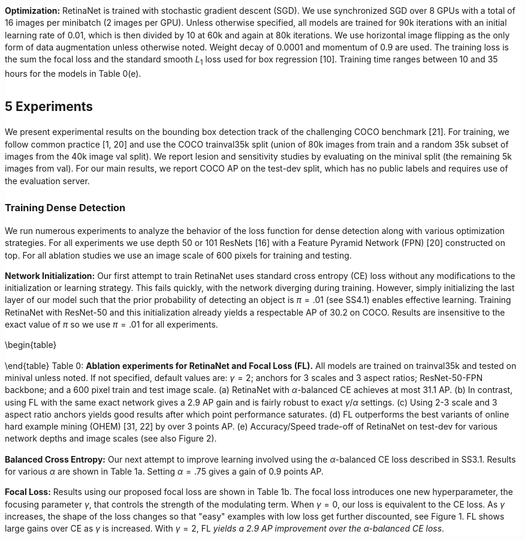 **Optimization:** RetinaNet is trained with stochastic gradient descent (SGD). We use synchronized SGD over 8 GPUs with a total of 16 images per minibatch (2 images per GPU). Unless otherwise specified, all models are trained for 90k iterations with an initial learning rate of 0.01, which is then divided by 10 at 60k and again at 80k iterations. We use horizontal image flipping as the only form of data augmentation unless otherwise noted. Weight decay of 0.0001 and momentum of 0.9 are used. The training loss is the sum the focal loss and the standard smooth $L_{1}$ loss used for box regression [10]. Training time ranges between 10 and 35 hours for the models in Table 0(e).

## 5 Experiments

We present experimental results on the bounding box detection track of the challenging COCO benchmark [21]. For training, we follow common practice [1, 20] and use the COCO trainval35k split (union of 80k images from train and a random 35k subset of images from the 40k image val split). We report lesion and sensitivity studies by evaluating on the minival split (the remaining 5k images from val). For our main results, we report COCO AP on the test-dev split, which has no public labels and requires use of the evaluation server.

### Training Dense Detection

We run numerous experiments to analyze the behavior of the loss function for dense detection along with various optimization strategies. For all experiments we use depth 50 or 101 ResNets [16] with a Feature Pyramid Network (FPN) [20] constructed on top. For all ablation studies we use an image scale of 600 pixels for training and testing.

**Network Initialization:** Our first attempt to train RetinaNet uses standard cross entropy (CE) loss without any modifications to the initialization or learning strategy. This fails quickly, with the network diverging during training. However, simply initializing the last layer of our model such that the prior probability of detecting an object is $\pi=.01$ (see SS4.1) enables effective learning. Training RetinaNet with ResNet-50 and this initialization already yields a respectable AP of 30.2 on COCO. Results are insensitive to the exact value of $\pi$ so we use $\pi=.01$ for all experiments.

\begin{table}

\end{table}
Table 0: **Ablation experiments for RetinaNet and Focal Loss (FL).** All models are trained on trainval35k and tested on minival unless noted. If not specified, default values are: $\gamma=2$; anchors for 3 scales and 3 aspect ratios; ResNet-50-FPN backbone; and a 600 pixel train and test image scale. (a) RetinaNet with $\alpha$-balanced CE achieves at most 31.1 AP. (b) In contrast, using FL with the same exact network gives a 2.9 AP gain and is fairly robust to exact $\gamma$/$\alpha$ settings. (c) Using 2-3 scale and 3 aspect ratio anchors yields good results after which point performance saturates. (d) FL outperforms the best variants of online hard example mining (OHEM) [31, 22] by over 3 points AP. (e) Accuracy/Speed trade-off of RetinaNet on test-dev for various network depths and image scales (see also Figure 2).

 

**Balanced Cross Entropy:** Our next attempt to improve learning involved using the $\alpha$-balanced CE loss described in SS3.1. Results for various $\alpha$ are shown in Table 1a. Setting $\alpha=.75$ gives a gain of 0.9 points AP.

**Focal Loss:** Results using our proposed focal loss are shown in Table 1b. The focal loss introduces one new hyperparameter, the focusing parameter $\gamma$, that controls the strength of the modulating term. When $\gamma=0$, our loss is equivalent to the CE loss. As $\gamma$ increases, the shape of the loss changes so that "easy" examples with low loss get further discounted, see Figure 1. FL shows large gains over CE as $\gamma$ is increased. With $\gamma=2$, FL _yields a 2.9 AP improvement over the $\alpha$-balanced CE loss_.
